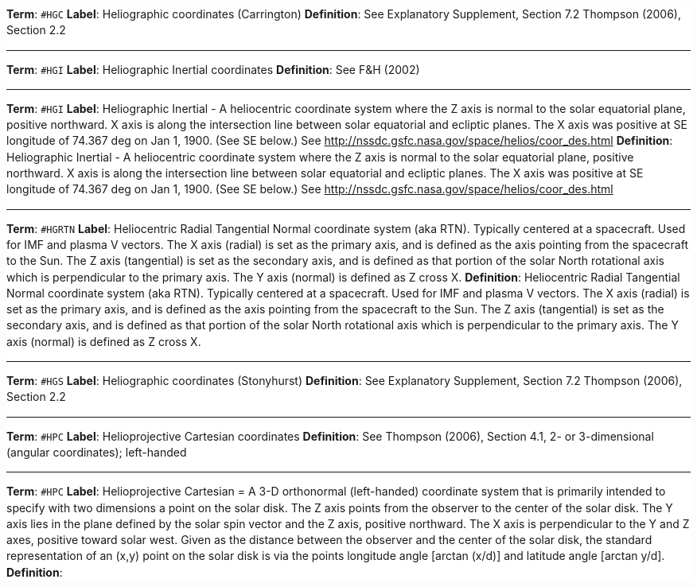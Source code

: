 **Term**: `#HGC`
**Label**: Heliographic coordinates (Carrington)
**Definition**: 
See Explanatory Supplement, Section 7.2
Thompson (2006), Section 2.2
______________________________________________________________

**Term**: `#HGI`
**Label**: Heliographic Inertial coordinates
**Definition**: 
See F&H (2002)
______________________________________________________________

**Term**: `#HGI`
**Label**: Heliographic Inertial - A heliocentric coordinate system where the Z axis is normal to the solar equatorial plane, positive northward. X axis is along the intersection line between solar equatorial and ecliptic planes. The X axis was positive at SE longitude of 74.367 deg on Jan 1, 1900. (See SE below.) See <http://nssdc.gsfc.nasa.gov/space/helios/coor_des.html>
**Definition**: 
Heliographic Inertial - A heliocentric coordinate system where the Z axis is normal to the solar equatorial plane, positive northward. X axis is along the intersection line between solar equatorial and ecliptic planes. The X axis was positive at SE longitude of 74.367 deg on Jan 1, 1900. (See SE below.) See <http://nssdc.gsfc.nasa.gov/space/helios/coor_des.html>
______________________________________________________________

**Term**: `#HGRTN`
**Label**: Heliocentric Radial Tangential Normal coordinate system (aka RTN). Typically centered at a spacecraft. Used for IMF and plasma V vectors. The X axis (radial) is set as the primary axis, and is defined as the axis pointing from the spacecraft to the Sun. The Z axis (tangential) is set as the secondary axis, and is defined as that portion of the solar North rotational axis which is perpendicular to the primary axis. The Y axis (normal) is defined as Z cross X.
**Definition**: 
Heliocentric Radial Tangential Normal coordinate system (aka RTN). Typically centered at a spacecraft. Used for IMF and plasma V vectors. The X axis (radial) is set as the primary axis, and is defined as the axis pointing from the spacecraft to the Sun. The Z axis (tangential) is set as the secondary axis, and is defined as that portion of the solar North rotational axis which is perpendicular to the primary axis. The Y axis (normal) is defined as Z cross X.
______________________________________________________________

**Term**: `#HGS`
**Label**: Heliographic coordinates (Stonyhurst)
**Definition**: 
See Explanatory Supplement, Section 7.2
Thompson (2006), Section 2.2
______________________________________________________________

**Term**: `#HPC`
**Label**: Helioprojective Cartesian coordinates
**Definition**: 
See Thompson (2006), Section 4.1, 2- or 3-dimensional (angular coordinates); left-handed
______________________________________________________________

**Term**: `#HPC`
**Label**: Helioprojective Cartesian = A 3-D orthonormal (left-handed) coordinate system that is primarily intended to specify with two dimensions a point on the solar disk. The Z axis points from the observer to the center of the solar disk. The Y axis lies in the plane defined by the solar spin vector and the Z axis, positive northward. The X axis is perpendicular to the Y and Z axes, positive toward solar west. Given as the distance between the observer and the center of the solar disk, the standard representation of an (x,y) point on the solar disk is via the points longitude angle [arctan (x/d)] and latitude angle [arctan y/d].
**Definition**: 